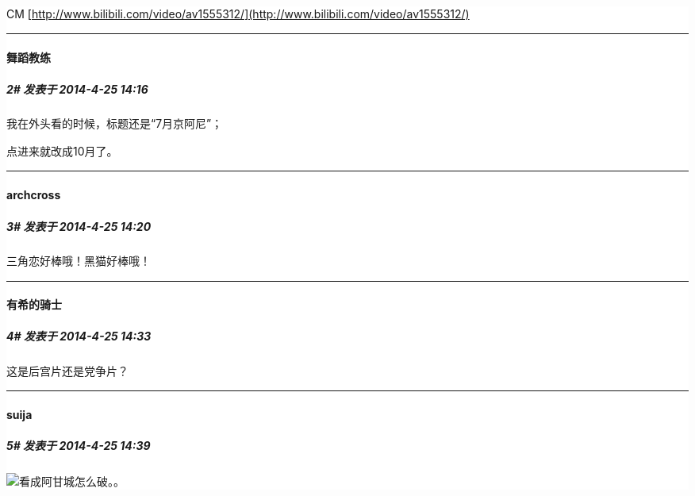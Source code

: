 CM
[http://www.bilibili.com/video/av1555312/](http://www.bilibili.com/video/av1555312/)







-----

####  舞蹈教练  
##### 2#       发表于 2014-4-25 14:16




我在外头看的时候，标题还是“7月京阿尼”；

点进来就改成10月了。







-----

####  archcross  
##### 3#       发表于 2014-4-25 14:20




三角恋好棒哦！黑猫好棒哦！







-----

####  有希的骑士  
##### 4#       发表于 2014-4-25 14:33




这是后宫片还是党争片？







-----

####  suija  
##### 5#       发表于 2014-4-25 14:39



<img src="https://static.saraba1st.com/image/smiley/face/29.gif" referrerpolicy="no-referrer">看成阿甘城怎么破。。


